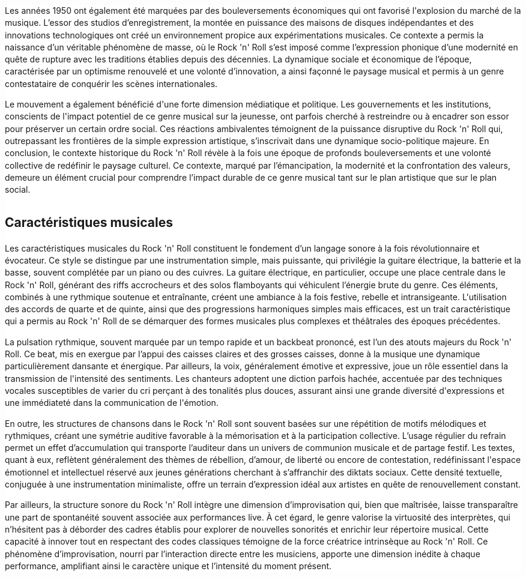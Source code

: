 Les années 1950 ont également été marquées par des bouleversements économiques qui ont favorisé l'explosion du marché de la musique. L’essor des studios d’enregistrement, la montée en puissance des maisons de disques indépendantes et des innovations technologiques ont créé un environnement propice aux expérimentations musicales. Ce contexte a permis la naissance d’un véritable phénomène de masse, où le Rock 'n' Roll s’est imposé comme l’expression phonique d’une modernité en quête de rupture avec les traditions établies depuis des décennies. La dynamique sociale et économique de l’époque, caractérisée par un optimisme renouvelé et une volonté d’innovation, a ainsi façonné le paysage musical et permis à un genre contestataire de conquérir les scènes internationales.  

Le mouvement a également bénéficié d'une forte dimension médiatique et politique. Les gouvernements et les institutions, conscients de l'impact potentiel de ce genre musical sur la jeunesse, ont parfois cherché à restreindre ou à encadrer son essor pour préserver un certain ordre social. Ces réactions ambivalentes témoignent de la puissance disruptive du Rock 'n' Roll qui, outrepassant les frontières de la simple expression artistique, s’inscrivait dans une dynamique socio-politique majeure. En conclusion, le contexte historique du Rock 'n' Roll révèle à la fois une époque de profonds bouleversements et une volonté collective de redéfinir le paysage culturel. Ce contexte, marqué par l’émancipation, la modernité et la confrontation des valeurs, demeure un élément crucial pour comprendre l’impact durable de ce genre musical tant sur le plan artistique que sur le plan social.


## Caractéristiques musicales

Les caractéristiques musicales du Rock 'n' Roll constituent le fondement d’un langage sonore à la fois révolutionnaire et évocateur. Ce style se distingue par une instrumentation simple, mais puissante, qui privilégie la guitare électrique, la batterie et la basse, souvent complétée par un piano ou des cuivres. La guitare électrique, en particulier, occupe une place centrale dans le Rock 'n' Roll, générant des riffs accrocheurs et des solos flamboyants qui véhiculent l’énergie brute du genre. Ces éléments, combinés à une rythmique soutenue et entraînante, créent une ambiance à la fois festive, rebelle et intransigeante. L'utilisation des accords de quarte et de quinte, ainsi que des progressions harmoniques simples mais efficaces, est un trait caractéristique qui a permis au Rock 'n' Roll de se démarquer des formes musicales plus complexes et théâtrales des époques précédentes.  

La pulsation rythmique, souvent marquée par un tempo rapide et un backbeat prononcé, est l’un des atouts majeurs du Rock 'n' Roll. Ce beat, mis en exergue par l’appui des caisses claires et des grosses caisses, donne à la musique une dynamique particulièrement dansante et énergique. Par ailleurs, la voix, généralement émotive et expressive, joue un rôle essentiel dans la transmission de l'intensité des sentiments. Les chanteurs adoptent une diction parfois hachée, accentuée par des techniques vocales susceptibles de varier du cri perçant à des tonalités plus douces, assurant ainsi une grande diversité d'expressions et une immédiateté dans la communication de l'émotion.  

En outre, les structures de chansons dans le Rock 'n' Roll sont souvent basées sur une répétition de motifs mélodiques et rythmiques, créant une symétrie auditive favorable à la mémorisation et à la participation collective. L’usage régulier du refrain permet un effet d’accumulation qui transporte l’auditeur dans un univers de communion musicale et de partage festif. Les textes, quant à eux, reflètent généralement des thèmes de rébellion, d’amour, de liberté ou encore de contestation, redéfinissant l'espace émotionnel et intellectuel réservé aux jeunes générations cherchant à s’affranchir des diktats sociaux. Cette densité textuelle, conjuguée à une instrumentation minimaliste, offre un terrain d’expression idéal aux artistes en quête de renouvellement constant.  

Par ailleurs, la structure sonore du Rock 'n' Roll intègre une dimension d’improvisation qui, bien que maîtrisée, laisse transparaître une part de spontanéité souvent associée aux performances live. À cet égard, le genre valorise la virtuosité des interprètes, qui n’hésitent pas à déborder des cadres établis pour explorer de nouvelles sonorités et enrichir leur répertoire musical. Cette capacité à innover tout en respectant des codes classiques témoigne de la force créatrice intrinsèque au Rock 'n' Roll. Ce phénomène d’improvisation, nourri par l’interaction directe entre les musiciens, apporte une dimension inédite à chaque performance, amplifiant ainsi le caractère unique et l’intensité du moment présent.  
